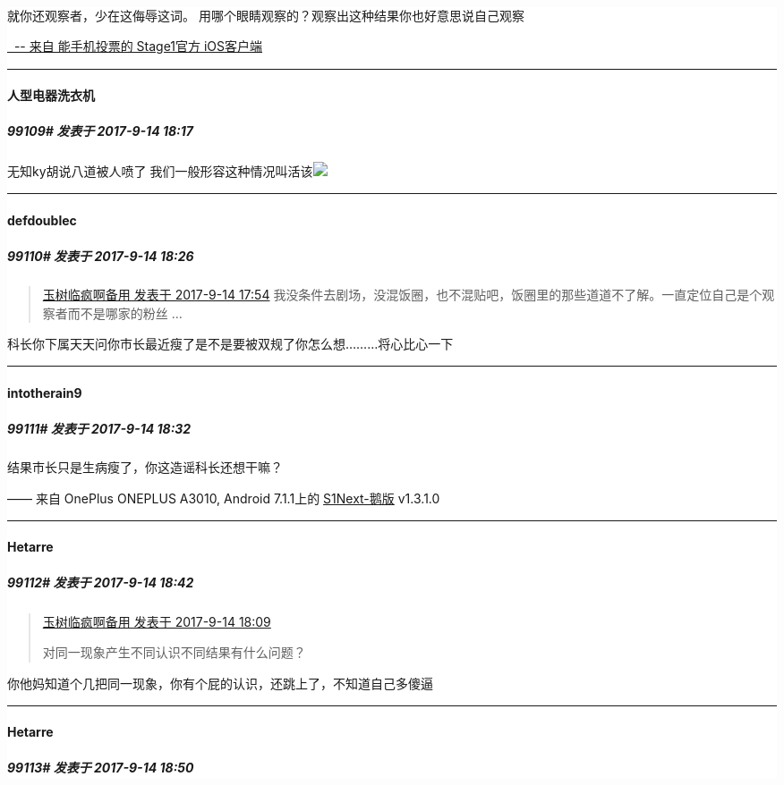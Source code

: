 
就你还观察者，少在这侮辱这词。
用哪个眼睛观察的？观察出这种结果你也好意思说自己观察

[  -- 来自 能手机投票的 Stage1官方 iOS客户端](https://itunes.apple.com/fi/app/saraba1st/id1221237470?mt=8)


*****

####  人型电器洗衣机  
##### 99109#       发表于 2017-9-14 18:17


无知ky胡说八道被人喷了 我们一般形容这种情况叫活该<img src="https://static.saraba1st.com/image/smiley/face2017/067.png" referrerpolicy="no-referrer">


*****

####  defdoublec  
##### 99110#       发表于 2017-9-14 18:26


<blockquote><a href="httphttps://bbs.saraba1st.com/2b/forum.php?mod=redirect&amp;goto=findpost&amp;pid=37199256&amp;ptid=1105387" target="_blank">玉树临疯啊备用 发表于 2017-9-14 17:54</a>
我没条件去剧场，没混饭圈，也不混贴吧，饭圈里的那些道道不了解。一直定位自己是个观察者而不是哪家的粉丝 ...</blockquote>
科长你下属天天问你市长最近瘦了是不是要被双规了你怎么想………将心比心一下


*****

####  intotherain9  
##### 99111#       发表于 2017-9-14 18:32


结果市长只是生病瘦了，你这造谣科长还想干嘛？

—— 来自 OnePlus ONEPLUS A3010, Android 7.1.1上的 [S1Next-鹅版](https://github.com/ykrank/S1-Next/releases) v1.3.1.0


*****

####  Hetarre  
##### 99112#       发表于 2017-9-14 18:42


<blockquote><a href="httphttps://bbs.saraba1st.com/2b/forum.php?mod=redirect&amp;goto=findpost&amp;pid=37199373&amp;ptid=1105387" target="_blank">玉树临疯啊备用 发表于 2017-9-14 18:09</a>

对同一现象产生不同认识不同结果有什么问题？</blockquote>
你他妈知道个几把同一现象，你有个屁的认识，还跳上了，不知道自己多傻逼


*****

####  Hetarre  
##### 99113#       发表于 2017-9-14 18:50

